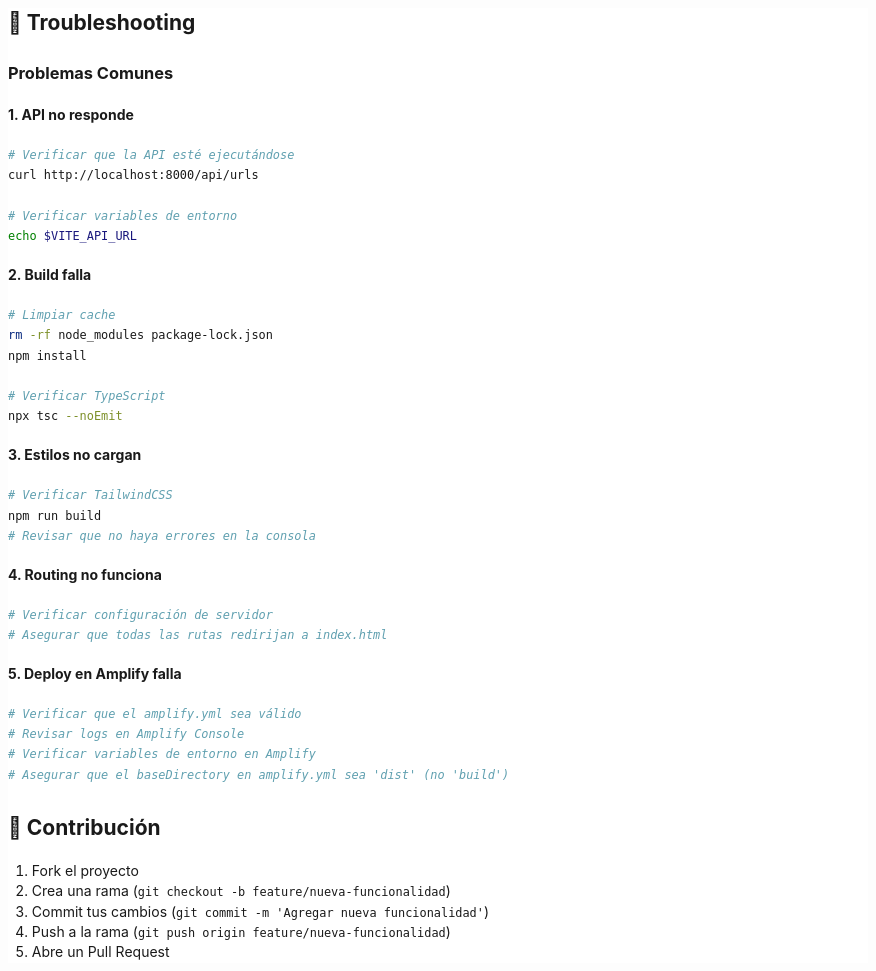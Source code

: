 ## 🐛 Troubleshooting

### Problemas Comunes

#### 1. API no responde

```bash
# Verificar que la API esté ejecutándose
curl http://localhost:8000/api/urls

# Verificar variables de entorno
echo $VITE_API_URL
```

#### 2. Build falla

```bash
# Limpiar cache
rm -rf node_modules package-lock.json
npm install

# Verificar TypeScript
npx tsc --noEmit
```

#### 3. Estilos no cargan

```bash
# Verificar TailwindCSS
npm run build
# Revisar que no haya errores en la consola
```

#### 4. Routing no funciona

```bash
# Verificar configuración de servidor
# Asegurar que todas las rutas redirijan a index.html
```

#### 5. Deploy en Amplify falla

```bash
# Verificar que el amplify.yml sea válido
# Revisar logs en Amplify Console
# Verificar variables de entorno en Amplify
# Asegurar que el baseDirectory en amplify.yml sea 'dist' (no 'build')
```

## 📝 Contribución

1. Fork el proyecto
2. Crea una rama (`git checkout -b feature/nueva-funcionalidad`)
3. Commit tus cambios (`git commit -m 'Agregar nueva funcionalidad'`)
4. Push a la rama (`git push origin feature/nueva-funcionalidad`)
5. Abre un Pull Request
